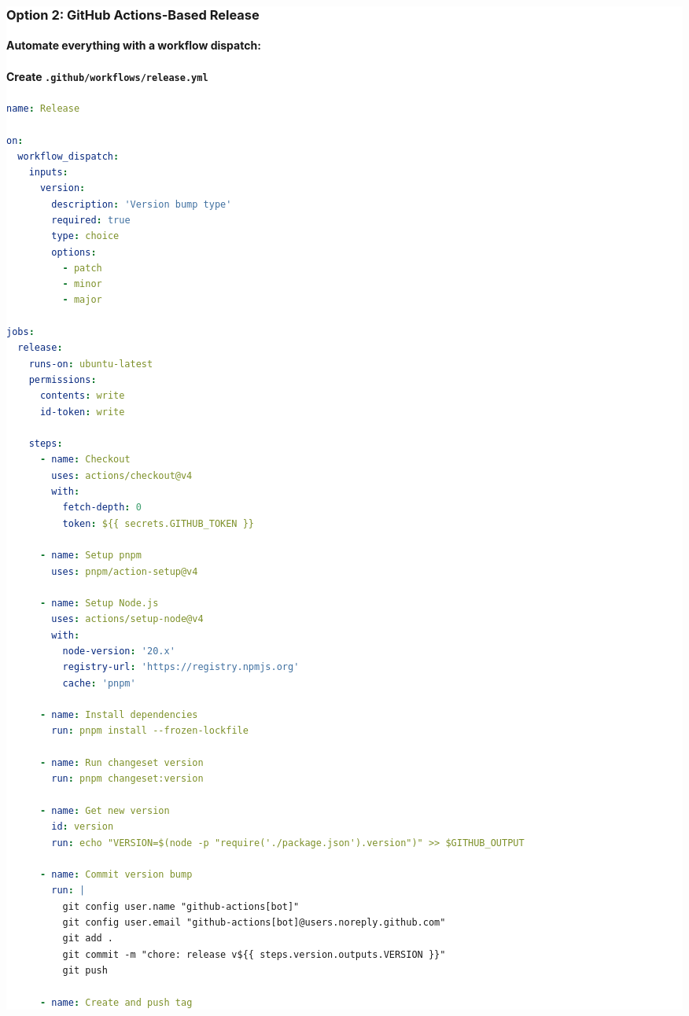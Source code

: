 ### Option 2: GitHub Actions-Based Release

**Automate everything with a workflow dispatch:**

#### Create `.github/workflows/release.yml`

```yaml
name: Release

on:
  workflow_dispatch:
    inputs:
      version:
        description: 'Version bump type'
        required: true
        type: choice
        options:
          - patch
          - minor
          - major

jobs:
  release:
    runs-on: ubuntu-latest
    permissions:
      contents: write
      id-token: write

    steps:
      - name: Checkout
        uses: actions/checkout@v4
        with:
          fetch-depth: 0
          token: ${{ secrets.GITHUB_TOKEN }}

      - name: Setup pnpm
        uses: pnpm/action-setup@v4

      - name: Setup Node.js
        uses: actions/setup-node@v4
        with:
          node-version: '20.x'
          registry-url: 'https://registry.npmjs.org'
          cache: 'pnpm'

      - name: Install dependencies
        run: pnpm install --frozen-lockfile

      - name: Run changeset version
        run: pnpm changeset:version

      - name: Get new version
        id: version
        run: echo "VERSION=$(node -p "require('./package.json').version")" >> $GITHUB_OUTPUT

      - name: Commit version bump
        run: |
          git config user.name "github-actions[bot]"
          git config user.email "github-actions[bot]@users.noreply.github.com"
          git add .
          git commit -m "chore: release v${{ steps.version.outputs.VERSION }}"
          git push

      - name: Create and push tag
```